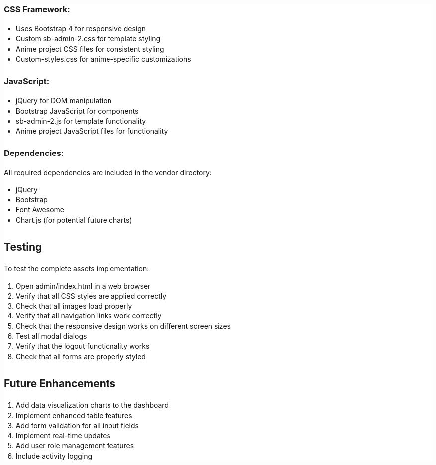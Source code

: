 ### CSS Framework:
- Uses Bootstrap 4 for responsive design
- Custom sb-admin-2.css for template styling
- Anime project CSS files for consistent styling
- Custom-styles.css for anime-specific customizations

### JavaScript:
- jQuery for DOM manipulation
- Bootstrap JavaScript for components
- sb-admin-2.js for template functionality
- Anime project JavaScript files for functionality

### Dependencies:
All required dependencies are included in the vendor directory:
- jQuery
- Bootstrap
- Font Awesome
- Chart.js (for potential future charts)

## Testing
To test the complete assets implementation:
1. Open admin/index.html in a web browser
2. Verify that all CSS styles are applied correctly
3. Check that all images load properly
4. Verify that all navigation links work correctly
5. Check that the responsive design works on different screen sizes
6. Test all modal dialogs
7. Verify that the logout functionality works
8. Check that all forms are properly styled

## Future Enhancements
1. Add data visualization charts to the dashboard
2. Implement enhanced table features
3. Add form validation for all input fields
4. Implement real-time updates
5. Add user role management features
6. Include activity logging